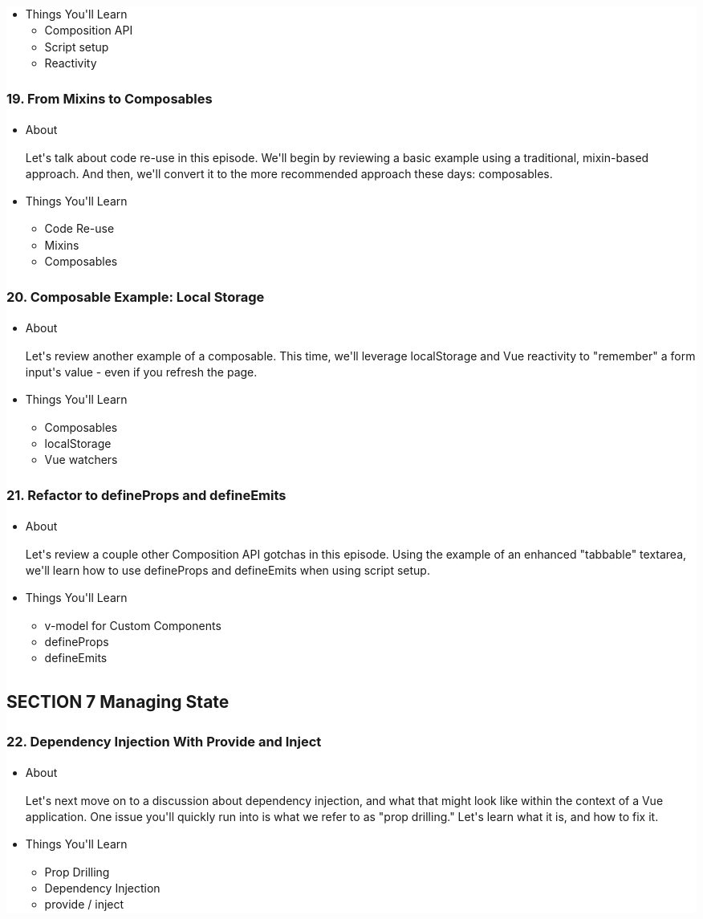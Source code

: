 - Things You'll Learn
  - Composition API
  - Script setup
  - Reactivity

### 19. From Mixins to Composables

- About

  Let's talk about code re-use in this episode. We'll begin by reviewing a basic example using a traditional, mixin-based approach. And then, we'll convert it to the more recommended approach these days: composables.

- Things You'll Learn
  - Code Re-use
  - Mixins
  - Composables

### 20. Composable Example: Local Storage

- About

  Let's review another example of a composable. This time, we'll leverage localStorage and Vue reactivity to "remember" a form input's value - even if you refresh the page.

- Things You'll Learn
  - Composables
  - localStorage
  - Vue watchers

### 21. Refactor to defineProps and defineEmits

- About

  Let's review a couple other Composition API gotchas in this episode. Using the example of an enhanced "tabbable" textarea, we'll learn how to use defineProps and defineEmits when using script setup.

- Things You'll Learn
  - v-model for Custom Components
  - defineProps
  - defineEmits

## SECTION 7 Managing State

### 22. Dependency Injection With Provide and Inject

- About

  Let's next move on to a discussion about dependency injection, and what that might look like within the context of a Vue application. One issue you'll quickly run into is what we refer to as "prop drilling." Let's learn what it is, and how to fix it.

- Things You'll Learn
  - Prop Drilling
  - Dependency Injection
  - provide / inject
